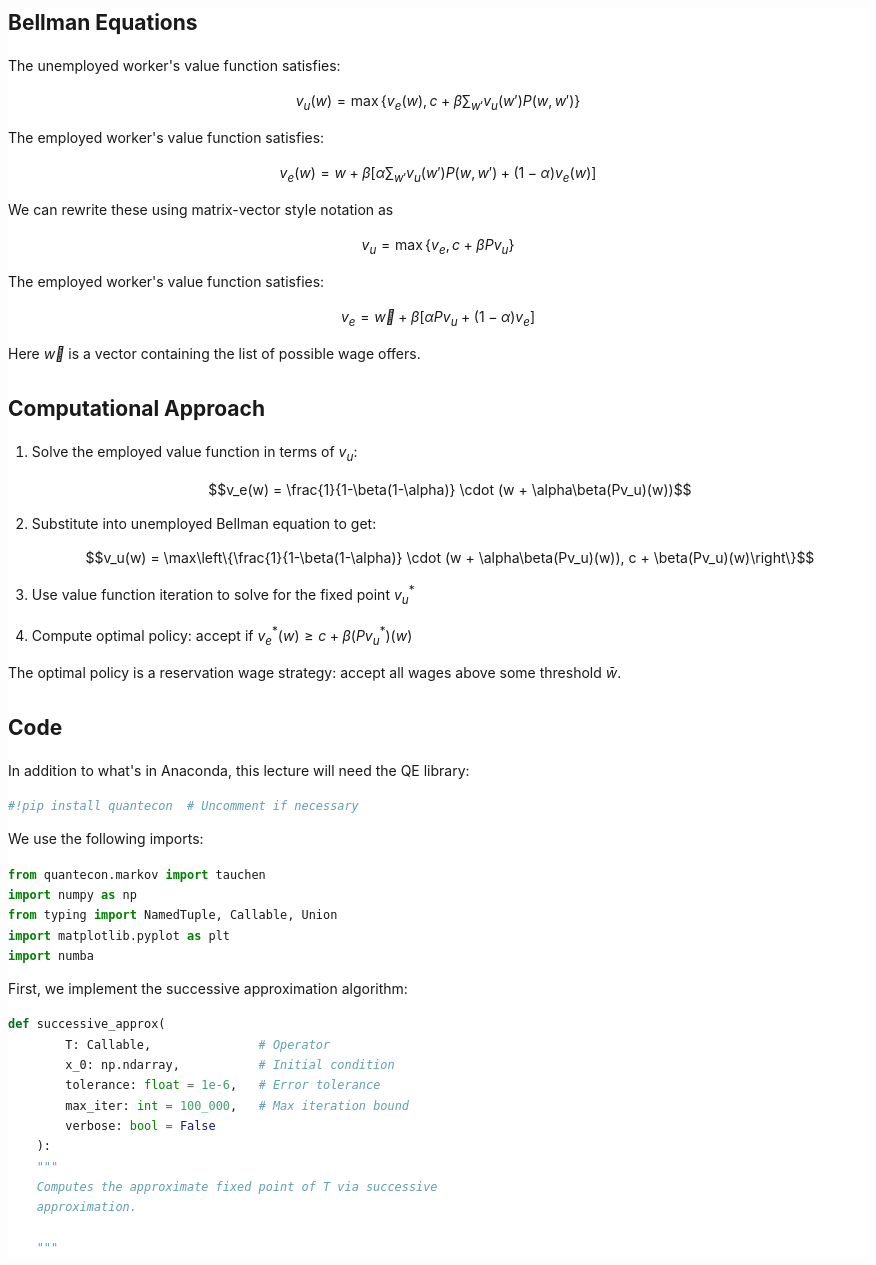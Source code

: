 ## Bellman Equations

The unemployed worker's value function satisfies:

$$v_u(w) = \max\{v_e(w), c + \beta \sum_{w'} v_u(w') P(w,w')\}$$

The employed worker's value function satisfies:

$$v_e(w) = w + \beta[\alpha \sum_{w'} v_u(w') P(w,w') + (1-\alpha) v_e(w)]$$

We can rewrite these using matrix-vector style notation as


$$v_u = \max\{v_e, c + \beta P v_u \}$$

The employed worker's value function satisfies:

$$v_e = \vec w + \beta[\alpha P v_u + (1-\alpha) v_e]$$

Here $\vec w$ is a vector containing the list of possible wage offers.

## Computational Approach

1. Solve the employed value function in terms of $v_u$:

   $$v_e(w) = \frac{1}{1-\beta(1-\alpha)} \cdot (w + \alpha\beta(Pv_u)(w))$$

3. Substitute into unemployed Bellman equation to get:

   $$v_u(w) = \max\left\{\frac{1}{1-\beta(1-\alpha)} \cdot (w + \alpha\beta(Pv_u)(w)), c + \beta(Pv_u)(w)\right\}$$

4. Use value function iteration to solve for  the fixed point $v_u^*$
5. Compute optimal policy: accept if $v_e^*(w) ≥ c + \beta(Pv_u^*)(w)$

The optimal policy is a reservation wage strategy: accept all wages above
some threshold $\bar w$.


## Code

In addition to what's in Anaconda, this lecture will need the QE library:

```python
#!pip install quantecon  # Uncomment if necessary
```

We use the following imports:

```python
from quantecon.markov import tauchen
import numpy as np
from typing import NamedTuple, Callable, Union
import matplotlib.pyplot as plt
import numba
```

First, we implement the successive approximation algorithm:

```python
def successive_approx(
        T: Callable,               # Operator
        x_0: np.ndarray,           # Initial condition
        tolerance: float = 1e-6,   # Error tolerance
        max_iter: int = 100_000,   # Max iteration bound
        verbose: bool = False
    ):
    """
    Computes the approximate fixed point of T via successive
    approximation.

    """
```